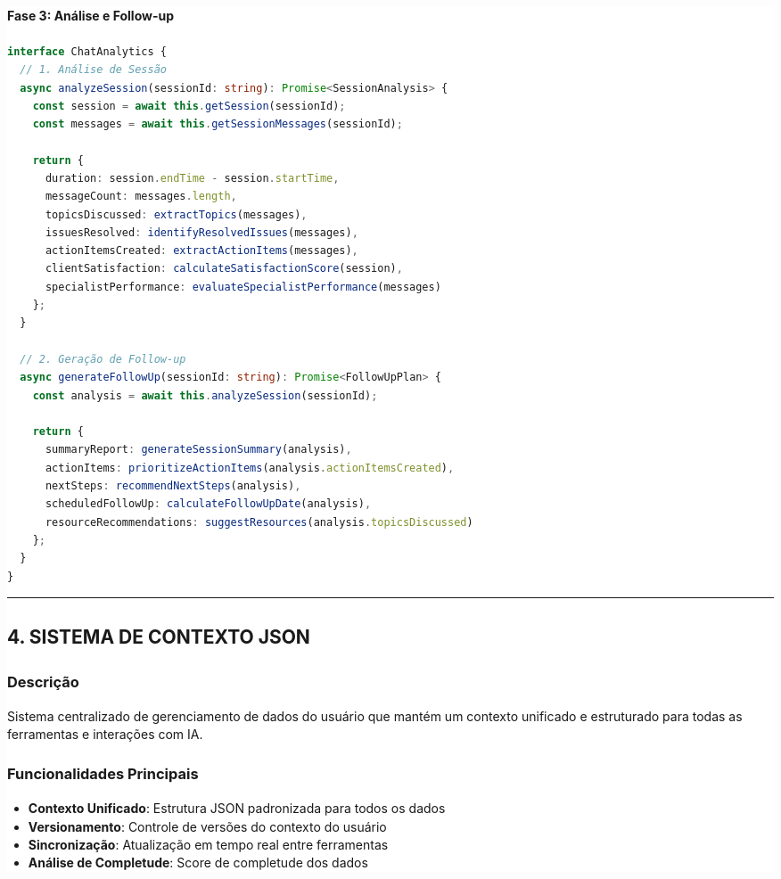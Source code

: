 ```typescript
```

#### Fase 3: Análise e Follow-up
```typescript
interface ChatAnalytics {
  // 1. Análise de Sessão
  async analyzeSession(sessionId: string): Promise<SessionAnalysis> {
    const session = await this.getSession(sessionId);
    const messages = await this.getSessionMessages(sessionId);

    return {
      duration: session.endTime - session.startTime,
      messageCount: messages.length,
      topicsDiscussed: extractTopics(messages),
      issuesResolved: identifyResolvedIssues(messages),
      actionItemsCreated: extractActionItems(messages),
      clientSatisfaction: calculateSatisfactionScore(session),
      specialistPerformance: evaluateSpecialistPerformance(messages)
    };
  }

  // 2. Geração de Follow-up
  async generateFollowUp(sessionId: string): Promise<FollowUpPlan> {
    const analysis = await this.analyzeSession(sessionId);
    
    return {
      summaryReport: generateSessionSummary(analysis),
      actionItems: prioritizeActionItems(analysis.actionItemsCreated),
      nextSteps: recommendNextSteps(analysis),
      scheduledFollowUp: calculateFollowUpDate(analysis),
      resourceRecommendations: suggestResources(analysis.topicsDiscussed)
    };
  }
}
```

---

## 4. SISTEMA DE CONTEXTO JSON

### Descrição
Sistema centralizado de gerenciamento de dados do usuário que mantém um contexto unificado e estruturado para todas as ferramentas e interações com IA.

### Funcionalidades Principais
- **Contexto Unificado**: Estrutura JSON padronizada para todos os dados
- **Versionamento**: Controle de versões do contexto do usuário
- **Sincronização**: Atualização em tempo real entre ferramentas
- **Análise de Completude**: Score de completude dos dados

